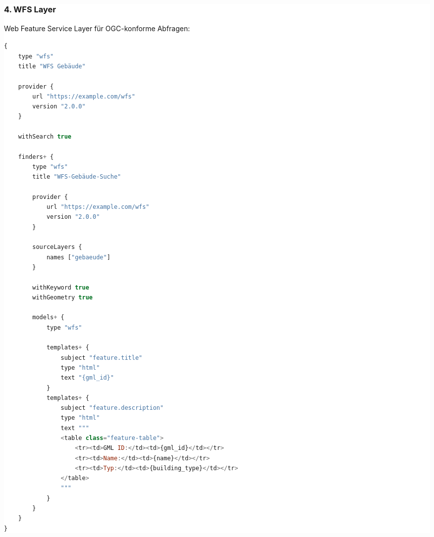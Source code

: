 ### 4. WFS Layer

Web Feature Service Layer für OGC-konforme Abfragen:

```javascript title="/data/projects/projectname.cx"
{
    type "wfs"
    title "WFS Gebäude"
    
    provider {
        url "https://example.com/wfs"
        version "2.0.0"
    }
    
    withSearch true
    
    finders+ {
        type "wfs"
        title "WFS-Gebäude-Suche"
        
        provider {
            url "https://example.com/wfs"
            version "2.0.0"
        }
        
        sourceLayers {
            names ["gebaeude"]
        }
        
        withKeyword true
        withGeometry true
        
        models+ {
            type "wfs"
            
            templates+ {
                subject "feature.title"
                type "html"
                text "{gml_id}"
            }
            templates+ {
                subject "feature.description"
                type "html"
                text """
                <table class="feature-table">
                    <tr><td>GML ID:</td><td>{gml_id}</td></tr>
                    <tr><td>Name:</td><td>{name}</td></tr>
                    <tr><td>Typ:</td><td>{building_type}</td></tr>
                </table>
                """
            }
        }
    }
}
```
